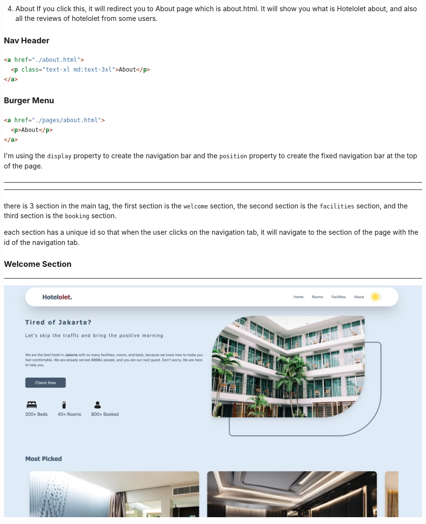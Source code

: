 
###

4. About
   If you click this, it will redirect you to About page which is about.html. It will show you what is Hotelolet about, and also all the reviews of hotelolet from some users.

### Nav Header

```html
<a href="./about.html">
  <p class="text-xl md:text-3xl">About</p>
</a>
```

### Burger Menu

```html
<a href="./pages/about.html">
  <p>About</p>
</a>
```

I'm using the `display` property to create the navigation bar and the `position` property to create the fixed navigation bar at the top of the page.

###

---

---

###

there is 3 section in the main tag, the first section is the `welcome` section, the second section is the `facilities` section, and the third section is the `booking` section.

each section has a unique id so that when the user clicks on the navigation tab, it will navigate to the section of the page with the id of the navigation tab.

### Welcome Section

---

![alt text](public/readme/welcome.jpeg)